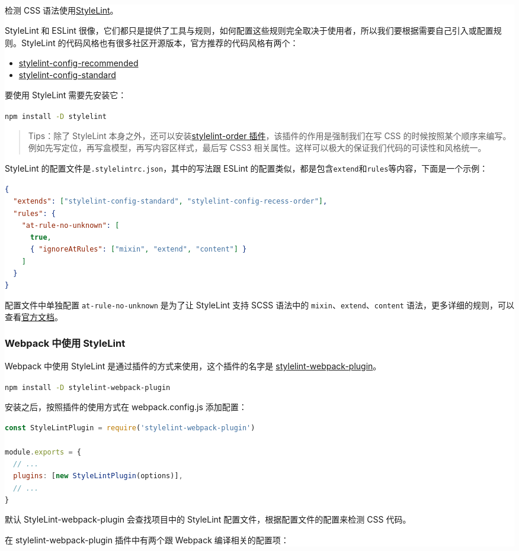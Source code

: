 检测 CSS 语法使用[StyleLint](https://stylelint.io/)。

StyleLint 和 ESLint 很像，它们都只是提供了工具与规则，如何配置这些规则完全取决于使用者，所以我们要根据需要自己引入或配置规则。StyleLint 的代码风格也有很多社区开源版本，官方推荐的代码风格有两个：

- [stylelint-config-recommended](https://github.com/stylelint/stylelint-config-recommended)
- [stylelint-config-standard](https://github.com/stylelint/stylelint-config-standard)

要使用 StyleLint 需要先安装它：

```bash
npm install -D stylelint
```

> Tips：除了 StyleLint 本身之外，还可以安装[stylelint-order 插件](https://github.com/hudochenkov/stylelint-order)，该插件的作用是强制我们在写 CSS 的时候按照某个顺序来编写。例如先写定位，再写盒模型，再写内容区样式，最后写 CSS3 相关属性。这样可以极大的保证我们代码的可读性和风格统一。

StyleLint 的配置文件是`.stylelintrc.json`，其中的写法跟 ESLint 的配置类似，都是包含`extend`和`rules`等内容，下面是一个示例：

```json
{
  "extends": ["stylelint-config-standard", "stylelint-config-recess-order"],
  "rules": {
    "at-rule-no-unknown": [
      true,
      { "ignoreAtRules": ["mixin", "extend", "content"] }
    ]
  }
}
```

配置文件中单独配置 `at-rule-no-unknown` 是为了让 StyleLint 支持 SCSS 语法中的 `mixin`、`extend`、`content` 语法，更多详细的规则，可以查看[官方文档](https://stylelint.io/user-guide/rules/)。

### Webpack 中使用 StyleLint

Webpack 中使用 StyleLint 是通过插件的方式来使用，这个插件的名字是 [stylelint-webpack-plugin](https://www.npmjs.com/package/stylelint-webpack-plugin)。

```bash
npm install -D stylelint-webpack-plugin
```

安装之后，按照插件的使用方式在 webpack.config.js 添加配置：

```js
const StyleLintPlugin = require('stylelint-webpack-plugin')

module.exports = {
  // ...
  plugins: [new StyleLintPlugin(options)],
  // ...
}
```

默认 StyleLint-webpack-plugin 会查找项目中的 StyleLint 配置文件，根据配置文件的配置来检测 CSS 代码。

在 stylelint-webpack-plugin 插件中有两个跟 Webpack 编译相关的配置项：
